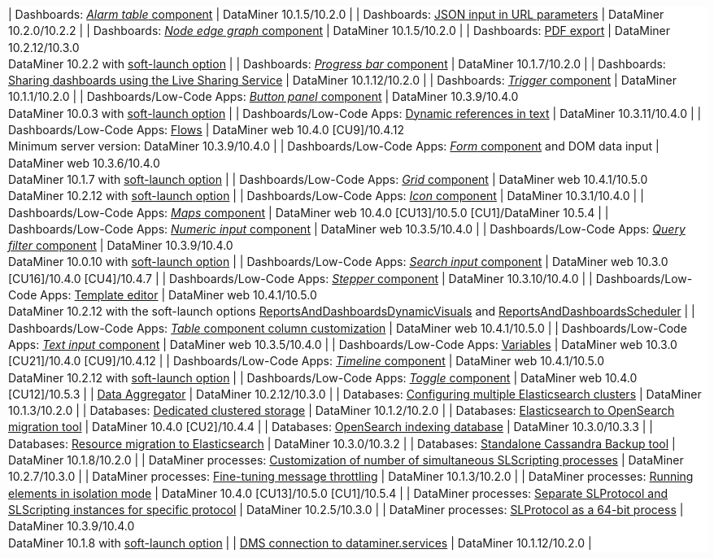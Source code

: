 | Dashboards: [*Alarm table* component](xref:DashboardAlarmTable) | DataMiner 10.1.5/10.2.0 |
| Dashboards: [JSON input in URL parameters](xref:Specifying_data_input_in_a_URL) | DataMiner 10.2.0/10.2.2 |
| Dashboards: [*Node edge graph* component](xref:DashboardNodeEdgeGraph) | DataMiner 10.1.5/10.2.0 |
| Dashboards: [PDF export](xref:Sharing_PDF_report_from_Dashboards_app) | DataMiner 10.2.12/10.3.0<br>DataMiner 10.2.2 with [soft-launch option](xref:Overview_of_Soft_Launch_Options#reportsanddashboardsexport) |
| Dashboards: [*Progress bar* component](xref:DashboardProgressBar) | DataMiner 10.1.7/10.2.0  |
| Dashboards: [Sharing dashboards using the Live Sharing Service](xref:Sharing_a_dashboard#sharing-a-dashboard-using-the-live-sharing-service) | DataMiner 10.1.12/10.2.0 |
| Dashboards: [*Trigger* component](xref:DashboardTrigger) | DataMiner 10.1.1/10.2.0  |
| Dashboards/Low-Code Apps: [*Button panel* component](xref:DashboardButtonPanel) | DataMiner 10.3.9/10.4.0<br>DataMiner 10.0.3 with [soft-launch option](xref:Overview_of_Soft_Launch_Options#reportsanddashboardsbuttonpanel)  |
| Dashboards/Low-Code Apps: [Dynamic references in text](xref:Dynamically_Referencing_Data_in_Text) | DataMiner 10.3.11/10.4.0 |
| Dashboards/Low-Code Apps: [Flows](xref:Using_flows) | DataMiner web 10.4.0 [CU9]/10.4.12<br>Minimum server version: DataMiner 10.3.9/10.4.0 |
| Dashboards/Low-Code Apps: [*Form* component](xref:DashboardForm) and DOM data input | DataMiner web 10.3.6/10.4.0<br>DataMiner 10.1.7 with [soft-launch option](xref:Overview_of_Soft_Launch_Options#dommanager) |
| Dashboards/Low-Code Apps: [*Grid* component](xref:DashboardGrid) | DataMiner web 10.4.1/10.5.0 <br>DataMiner 10.2.12 with [soft-launch option](xref:Overview_of_Soft_Launch_Options#reportsanddashboardsdynamicvisuals) |
| Dashboards/Low-Code Apps: [*Icon* component](xref:DashboardIcon) | DataMiner 10.3.1/10.4.0 |
| Dashboards/Low-Code Apps: [*Maps* component](xref:DashboardMaps) | DataMiner web 10.4.0 [CU13]/10.5.0 [CU1]/DataMiner 10.5.4 |
| Dashboards/Low-Code Apps: [*Numeric input* component](xref:DashboardNumericInput) | DataMiner web 10.3.5/10.4.0 |
| Dashboards/Low-Code Apps: [*Query filter* component](xref:DashboardQueryFilter) | DataMiner 10.3.9/10.4.0<br>DataMiner 10.0.10 with [soft-launch option](xref:Overview_of_Soft_Launch_Options#reportsanddashboardsptp)  |
| Dashboards/Low-Code Apps: [*Search input* component](xref:DashboardSearchInput) | DataMiner web 10.3.0 [CU16]/10.4.0 [CU4]/10.4.7 |
| Dashboards/Low-Code Apps: [*Stepper* component](xref:DashboardStepper) | DataMiner 10.3.10/10.4.0 |
| Dashboards/Low-Code Apps: [Template editor](xref:Template_Editor) | DataMiner web 10.4.1/10.5.0 <br>DataMiner 10.2.12 with the soft-launch options [ReportsAndDashboardsDynamicVisuals](xref:Overview_of_Soft_Launch_Options#reportsanddashboardsdynamicvisuals) and [ReportsAndDashboardsScheduler](xref:Overview_of_Soft_Launch_Options#reportsanddashboardsscheduler) |
| Dashboards/Low-Code Apps: [*Table* component column customization](xref:DashboardTable#column-appearance) | DataMiner web 10.4.1/10.5.0 |
| Dashboards/Low-Code Apps: [*Text input* component](xref:DashboardTextInput) | DataMiner web 10.3.5/10.4.0 |
| Dashboards/Low-Code Apps: [Variables](xref:Variables) | DataMiner web 10.3.0 [CU21]/10.4.0 [CU9]/10.4.12 |
| Dashboards/Low-Code Apps: [*Timeline* component](xref:DashboardTimeline) | DataMiner web 10.4.1/10.5.0 <br>DataMiner 10.2.12 with [soft-launch option](xref:Overview_of_Soft_Launch_Options#reportsanddashboardsscheduler) |
| Dashboards/Low-Code Apps: [*Toggle* component](xref:Toggle) | DataMiner web 10.4.0 [CU12]/10.5.3 |
| [Data Aggregator](xref:Data_Aggregator_DxM) | DataMiner 10.2.12/10.3.0 |
| Databases: [Configuring multiple Elasticsearch clusters](xref:Configuring_multiple_Elasticsearch_clusters) | DataMiner 10.1.3/10.2.0 |
| Databases: [Dedicated clustered storage](xref:Dedicated_clustered_storage) | DataMiner 10.1.2/10.2.0 |
| Databases: [Elasticsearch to OpenSearch migration tool](xref:Migrating_from_Elasticsearch_to_OpenSearch) | DataMiner 10.4.0 [CU2]/10.4.4 |
| Databases: [OpenSearch indexing database](xref:OpenSearch_database) | DataMiner 10.3.0/10.3.3 |
| Databases: [Resource migration to Elasticsearch](xref:Resources_migration_to_elastic) | DataMiner 10.3.0/10.3.2 |
| Databases: [Standalone Cassandra Backup tool](xref:Standalone_Cassandra_Backup_Tool) | DataMiner 10.1.8/10.2.0 |
| DataMiner processes: [Customization of number of simultaneous SLScripting processes](xref:Configuration_of_DataMiner_processes#setting-the-number-of-simultaneously-running-slscripting-processes) | DataMiner 10.2.7/10.3.0 |
| DataMiner processes: [Fine-tuning message throttling](xref:Configuration_of_DataMiner_processes#fine-tuning-message-throttling) | DataMiner 10.1.3/10.2.0 |
| DataMiner processes: [Running elements in isolation mode](xref:Adding_elements#adding-elements-in-isolation-mode) | DataMiner 10.4.0 [CU13]/10.5.0 [CU1]/10.5.4 |
| DataMiner processes: [Separate SLProtocol and SLScripting instances for specific protocol](xref:Configuration_of_DataMiner_processes#configuring-separate-slprotocol-and-slscripting-instances-for-a-specific-protocol) | DataMiner 10.2.5/10.3.0 |
| DataMiner processes: [SLProtocol as a 64-bit process](xref:Activating_SLProtocol_as_a_64_Bit_Process) |  DataMiner 10.3.9/10.4.0<br>DataMiner 10.1.8 with [soft-launch option](xref:Overview_of_Soft_Launch_Options#slprotocolasx64) |
| [DMS connection to dataminer.services](xref:Connecting_your_DataMiner_System_to_the_cloud) | DataMiner 10.1.12/10.2.0 |